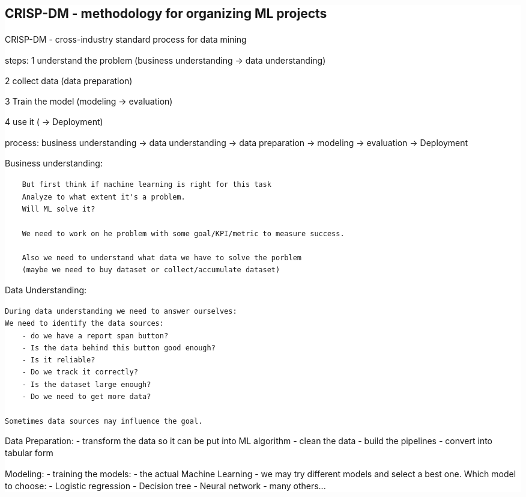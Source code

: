 

## CRISP-DM - methodology for organizing ML projects

CRISP-DM - cross-industry standard process for data mining

steps:
1 understand the problem (business understanding -> data understanding)

2 collect data	(data preparation)

3 Train the model (modeling -> evaluation)

4 use it ( -> Deployment)


process:
business understanding -> data understanding -> data preparation -> modeling -> evaluation -> Deployment

Business understanding:

		But first think if machine learning is right for this task
		Analyze to what extent it's a problem.
		Will ML solve it?

		We need to work on he problem with some goal/KPI/metric to measure success.

		Also we need to understand what data we have to solve the porblem
		(maybe we need to buy dataset or collect/accumulate dataset)

Data Understanding:

	During data understanding we need to answer ourselves:
	We need to identify the data sources:
		- do we have a report span button?
		- Is the data behind this button good enough?
		- Is it reliable?
		- Do we track it correctly?
		- Is the dataset large enough?
		- Do we need to get more data?

	Sometimes data sources may influence the goal.
	
	
Data Preparation:
	- transform the data so it can be put into ML algorithm
	- clean the data
	- build the pipelines
	- convert into tabular form
	

Modeling:
		- training the models: - the actual Machine Learning
		- we may try different models and select a best one.
		Which model to choose:
			- Logistic regression
			- Decision tree
			- Neural network
			- many others...
